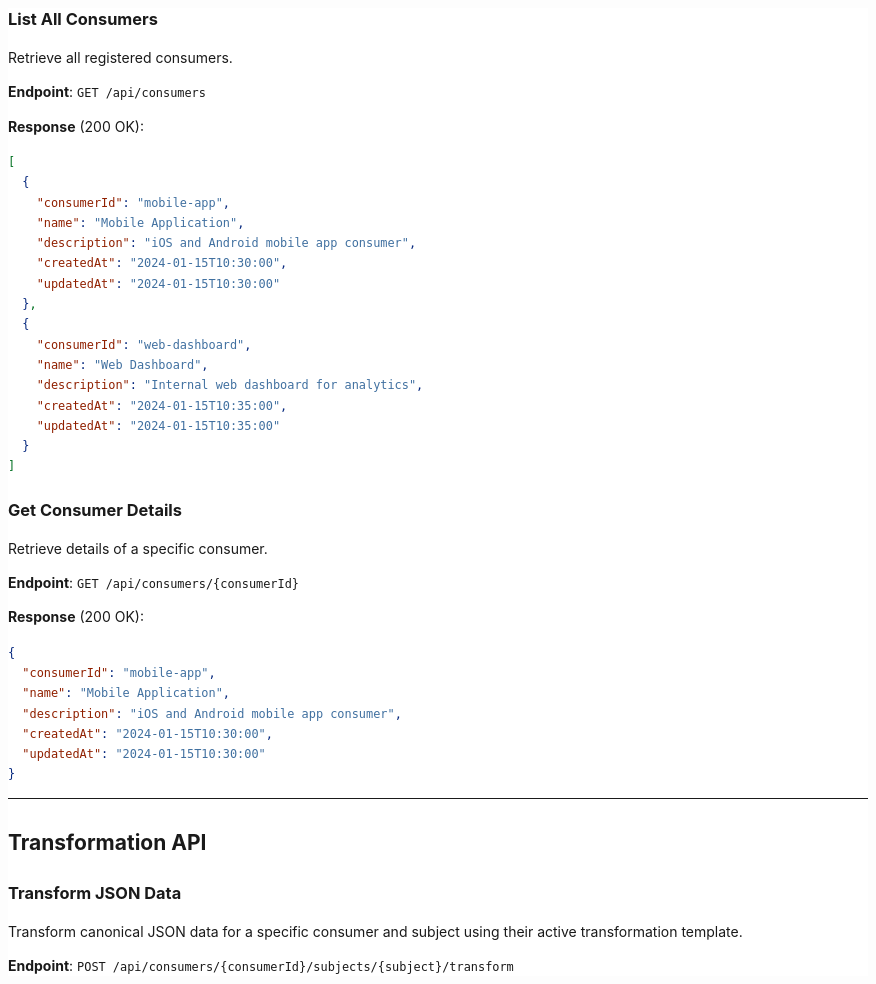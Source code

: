 ### List All Consumers

Retrieve all registered consumers.

**Endpoint**: `GET /api/consumers`

**Response** (200 OK):

```json
[
  {
    "consumerId": "mobile-app",
    "name": "Mobile Application",
    "description": "iOS and Android mobile app consumer",
    "createdAt": "2024-01-15T10:30:00",
    "updatedAt": "2024-01-15T10:30:00"
  },
  {
    "consumerId": "web-dashboard",
    "name": "Web Dashboard",
    "description": "Internal web dashboard for analytics",
    "createdAt": "2024-01-15T10:35:00",
    "updatedAt": "2024-01-15T10:35:00"
  }
]
```

### Get Consumer Details

Retrieve details of a specific consumer.

**Endpoint**: `GET /api/consumers/{consumerId}`

**Response** (200 OK):

```json
{
  "consumerId": "mobile-app",
  "name": "Mobile Application",
  "description": "iOS and Android mobile app consumer",
  "createdAt": "2024-01-15T10:30:00",
  "updatedAt": "2024-01-15T10:30:00"
}
```

---

## Transformation API

### Transform JSON Data

Transform canonical JSON data for a specific consumer and subject using their active transformation template.

**Endpoint**: `POST /api/consumers/{consumerId}/subjects/{subject}/transform`

